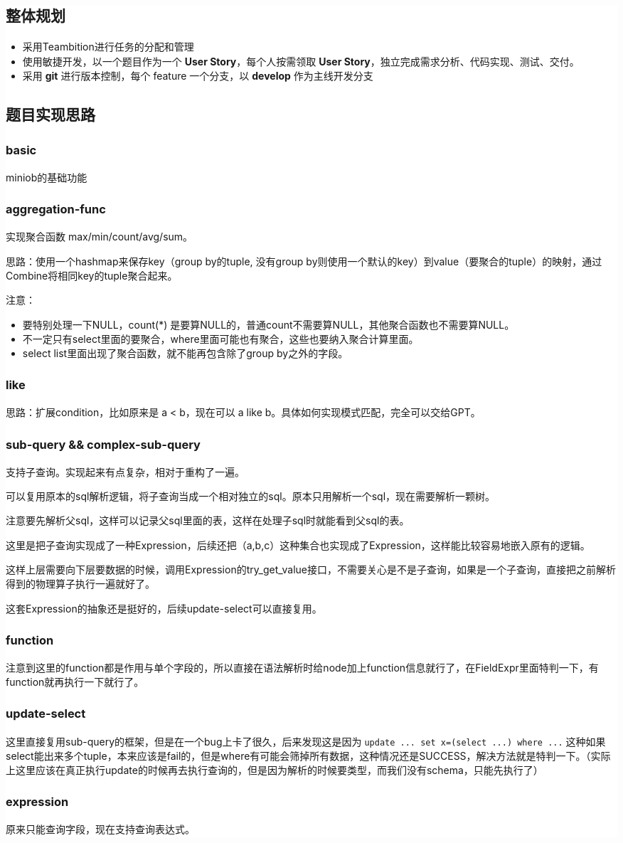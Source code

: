 ## 整体规划
- 采用Teambition进行任务的分配和管理
- 使用敏捷开发，以一个题目作为一个 **User Story**，每个人按需领取 **User Story**，独立完成需求分析、代码实现、测试、交付。
- 采用 **git** 进行版本控制，每个 feature 一个分支，以 **develop** 作为主线开发分支

## 题目实现思路

### basic

miniob的基础功能

### aggregation-func

实现聚合函数 max/min/count/avg/sum。

思路：使用一个hashmap来保存key（group by的tuple, 没有group by则使用一个默认的key）到value（要聚合的tuple）的映射，通过Combine将相同key的tuple聚合起来。

注意：
- 要特别处理一下NULL，count(*) 是要算NULL的，普通count不需要算NULL，其他聚合函数也不需要算NULL。
- 不一定只有select里面的要聚合，where里面可能也有聚合，这些也要纳入聚合计算里面。
- select list里面出现了聚合函数，就不能再包含除了group by之外的字段。

### like

思路：扩展condition，比如原来是 a < b，现在可以 a like b。具体如何实现模式匹配，完全可以交给GPT。

### sub-query && complex-sub-query

支持子查询。实现起来有点复杂，相对于重构了一遍。

可以复用原本的sql解析逻辑，将子查询当成一个相对独立的sql。原本只用解析一个sql，现在需要解析一颗树。

注意要先解析父sql，这样可以记录父sql里面的表，这样在处理子sql时就能看到父sql的表。

这里是把子查询实现成了一种Expression，后续还把（a,b,c）这种集合也实现成了Expression，这样能比较容易地嵌入原有的逻辑。

这样上层需要向下层要数据的时候，调用Expression的try_get_value接口，不需要关心是不是子查询，如果是一个子查询，直接把之前解析得到的物理算子执行一遍就好了。

这套Expression的抽象还是挺好的，后续update-select可以直接复用。

### function

注意到这里的function都是作用与单个字段的，所以直接在语法解析时给node加上function信息就行了，在FieldExpr里面特判一下，有function就再执行一下就行了。

### update-select

这里直接复用sub-query的框架，但是在一个bug上卡了很久，后来发现这是因为 `update ... set x=(select ...) where ...` 这种如果select能出来多个tuple，本来应该是fail的，但是where有可能会筛掉所有数据，这种情况还是SUCCESS，解决方法就是特判一下。（实际上这里应该在真正执行update的时候再去执行查询的，但是因为解析的时候要类型，而我们没有schema，只能先执行了）

### expression

原来只能查询字段，现在支持查询表达式。
